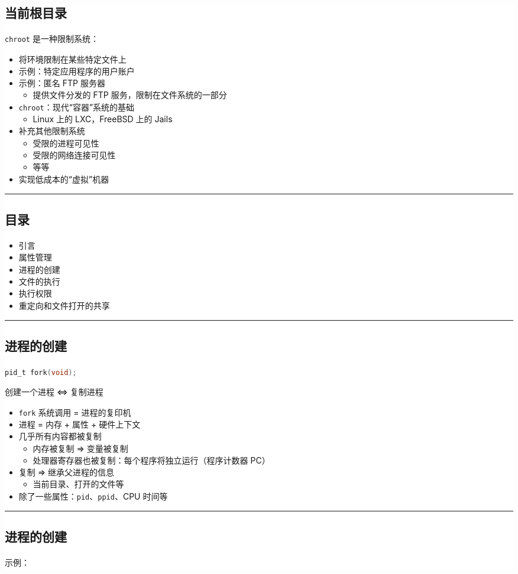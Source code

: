 
## 当前根目录

`chroot` 是一种限制系统：

- 将环境限制在某些特定文件上
- 示例：特定应用程序的用户账户
- 示例：匿名 FTP 服务器
  - 提供文件分发的 FTP 服务，限制在文件系统的一部分
- `chroot`：现代“容器”系统的基础
  - Linux 上的 LXC，FreeBSD 上的 Jails
- 补充其他限制系统
  - 受限的进程可见性
  - 受限的网络连接可见性
  - 等等
- 实现低成本的“虚拟”机器

---

## 目录

- 引言
- 属性管理
- 进程的创建
- 文件的执行
- 执行权限
- 重定向和文件打开的共享

---

## 进程的创建

```c
pid_t fork(void);
```

创建一个进程 ⇔ 复制进程

- `fork` 系统调用 = 进程的复印机
- 进程 = 内存 + 属性 + 硬件上下文
- 几乎所有内容都被复制
  - 内存被复制 ⇒ 变量被复制
  - 处理器寄存器也被复制：每个程序将独立运行（程序计数器 PC）
- 复制 ⇒ 继承父进程的信息
  - 当前目录、打开的文件等
- 除了一些属性：`pid`、`ppid`、CPU 时间等

---

## 进程的创建

示例：
